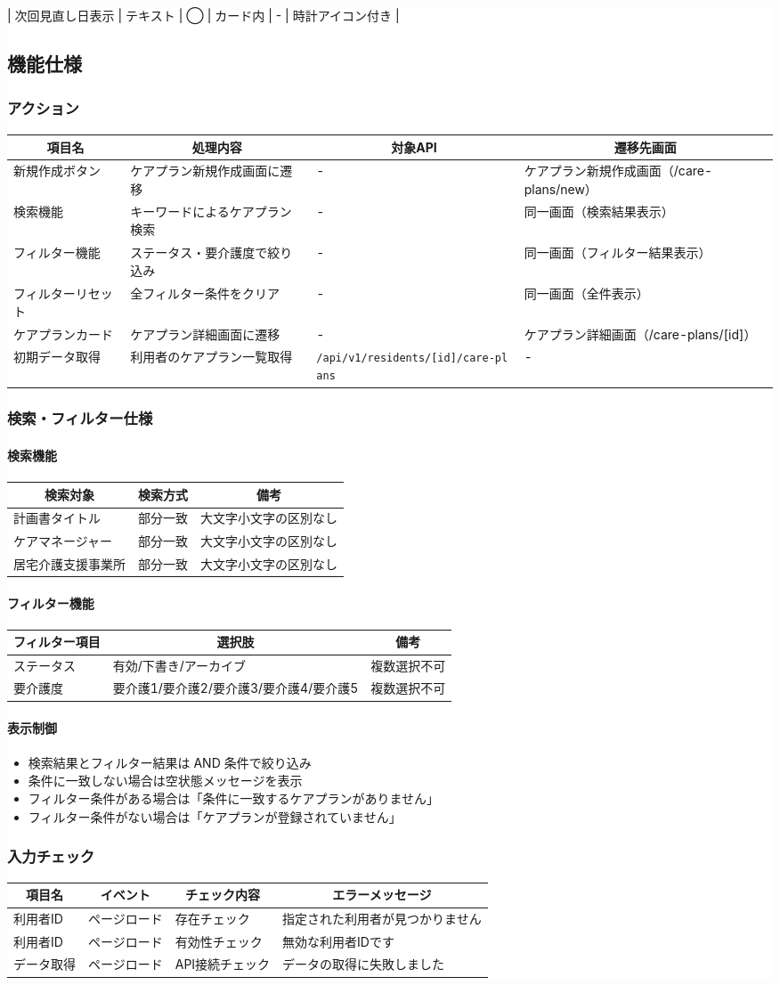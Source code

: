 | 次回見直し日表示       | テキスト              | ◯    | カード内             | -                            | 時計アイコン付き                    |

## 機能仕様

### アクション

| 項目名           | 処理内容                       | 対象API                                | 遷移先画面                               |
| ---------------- | ------------------------------ | -------------------------------------- | ---------------------------------------- |
| 新規作成ボタン   | ケアプラン新規作成画面に遷移   | -                                      | ケアプラン新規作成画面（/care-plans/new） |
| 検索機能         | キーワードによるケアプラン検索 | -                                      | 同一画面（検索結果表示）                 |
| フィルター機能   | ステータス・要介護度で絞り込み | -                                      | 同一画面（フィルター結果表示）           |
| フィルターリセット | 全フィルター条件をクリア      | -                                      | 同一画面（全件表示）                     |
| ケアプランカード | ケアプラン詳細画面に遷移       | -                                      | ケアプラン詳細画面（/care-plans/[id]）   |
| 初期データ取得   | 利用者のケアプラン一覧取得     | `/api/v1/residents/[id]/care-plans`    | -                                        |

### 検索・フィルター仕様

#### 検索機能

| 検索対象       | 検索方式     | 備考                           |
| -------------- | ------------ | ------------------------------ |
| 計画書タイトル | 部分一致     | 大文字小文字の区別なし         |
| ケアマネージャー | 部分一致     | 大文字小文字の区別なし         |
| 居宅介護支援事業所 | 部分一致   | 大文字小文字の区別なし         |

#### フィルター機能

| フィルター項目 | 選択肢                                 | 備考                 |
| -------------- | -------------------------------------- | -------------------- |
| ステータス     | 有効/下書き/アーカイブ                 | 複数選択不可         |
| 要介護度       | 要介護1/要介護2/要介護3/要介護4/要介護5 | 複数選択不可         |

#### 表示制御

- 検索結果とフィルター結果は AND 条件で絞り込み
- 条件に一致しない場合は空状態メッセージを表示
- フィルター条件がある場合は「条件に一致するケアプランがありません」
- フィルター条件がない場合は「ケアプランが登録されていません」

### 入力チェック

| 項目名     | イベント     | チェック内容     | エラーメッセージ                 |
| ---------- | ------------ | ---------------- | -------------------------------- |
| 利用者ID   | ページロード | 存在チェック     | 指定された利用者が見つかりません |
| 利用者ID   | ページロード | 有効性チェック   | 無効な利用者IDです               |
| データ取得 | ページロード | API接続チェック  | データの取得に失敗しました       |
